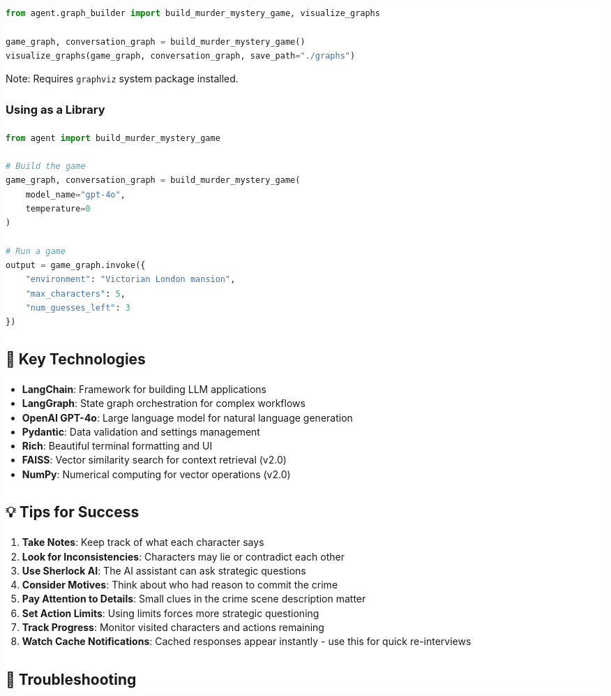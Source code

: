 ```python
from agent.graph_builder import build_murder_mystery_game, visualize_graphs

game_graph, conversation_graph = build_murder_mystery_game()
visualize_graphs(game_graph, conversation_graph, save_path="./graphs")
```

Note: Requires `graphviz` system package installed.

### Using as a Library

```python
from agent import build_murder_mystery_game

# Build the game
game_graph, conversation_graph = build_murder_mystery_game(
    model_name="gpt-4o",
    temperature=0
)

# Run a game
output = game_graph.invoke({
    "environment": "Victorian London mansion",
    "max_characters": 5,
    "num_guesses_left": 3
})
```

## 🧩 Key Technologies

- **LangChain**: Framework for building LLM applications
- **LangGraph**: State graph orchestration for complex workflows
- **OpenAI GPT-4o**: Large language model for natural language generation
- **Pydantic**: Data validation and settings management
- **Rich**: Beautiful terminal formatting and UI
- **FAISS**: Vector similarity search for context retrieval (v2.0)
- **NumPy**: Numerical computing for vector operations (v2.0)

## 💡 Tips for Success

1. **Take Notes**: Keep track of what each character says
2. **Look for Inconsistencies**: Characters may lie or contradict each other
3. **Use Sherlock AI**: The AI assistant can ask strategic questions
4. **Consider Motives**: Think about who had reason to commit the crime
5. **Pay Attention to Details**: Small clues in the crime scene description matter
6. **Set Action Limits**: Using limits forces more strategic questioning
7. **Track Progress**: Monitor visited characters and actions remaining
8. **Watch Cache Notifications**: Cached responses appear instantly - use this for quick re-interviews

## 🐛 Troubleshooting
